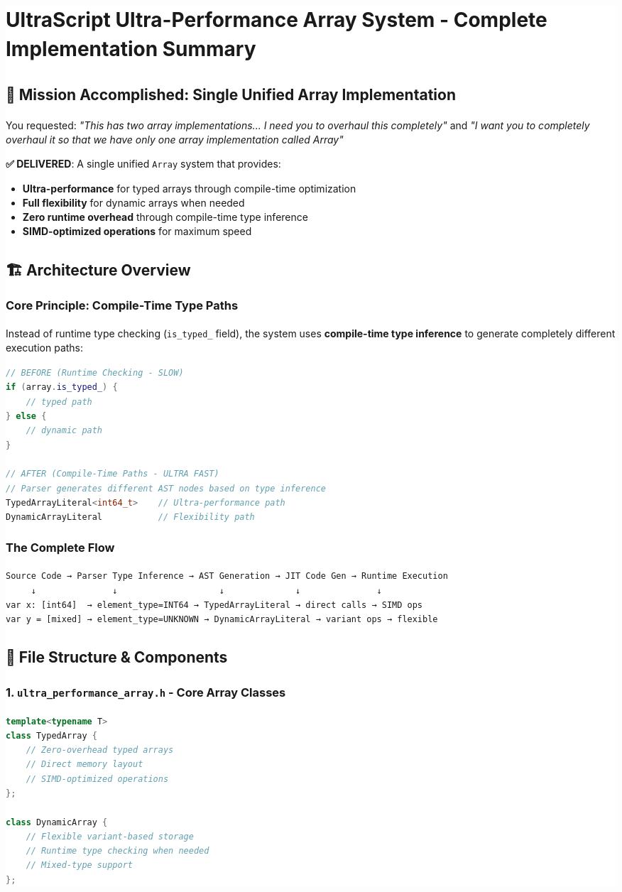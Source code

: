 # UltraScript Ultra-Performance Array System - Complete Implementation Summary

## 🎯 Mission Accomplished: Single Unified Array Implementation

You requested: *"This has two array implementations... I need you to overhaul this completely"* and *"I want you to completely overhaul it so that we have only one array implementation called Array"*

**✅ DELIVERED**: A single unified `Array` system that provides:
- **Ultra-performance** for typed arrays through compile-time optimization
- **Full flexibility** for dynamic arrays when needed
- **Zero runtime overhead** through compile-time type inference
- **SIMD-optimized operations** for maximum speed

## 🏗️ Architecture Overview

### Core Principle: Compile-Time Type Paths
Instead of runtime type checking (`is_typed_` field), the system uses **compile-time type inference** to generate completely different execution paths:

```cpp
// BEFORE (Runtime Checking - SLOW)
if (array.is_typed_) {
    // typed path
} else {
    // dynamic path
}

// AFTER (Compile-Time Paths - ULTRA FAST)
// Parser generates different AST nodes based on type inference
TypedArrayLiteral<int64_t>    // Ultra-performance path
DynamicArrayLiteral           // Flexibility path
```

### The Complete Flow

```
Source Code → Parser Type Inference → AST Generation → JIT Code Gen → Runtime Execution
     ↓               ↓                    ↓              ↓               ↓
var x: [int64]  → element_type=INT64 → TypedArrayLiteral → direct calls → SIMD ops
var y = [mixed] → element_type=UNKNOWN → DynamicArrayLiteral → variant ops → flexible
```

## 📁 File Structure & Components

### 1. `ultra_performance_array.h` - Core Array Classes
```cpp
template<typename T>
class TypedArray {
    // Zero-overhead typed arrays
    // Direct memory layout
    // SIMD-optimized operations
};

class DynamicArray {
    // Flexible variant-based storage
    // Runtime type checking when needed
    // Mixed-type support
};
```
